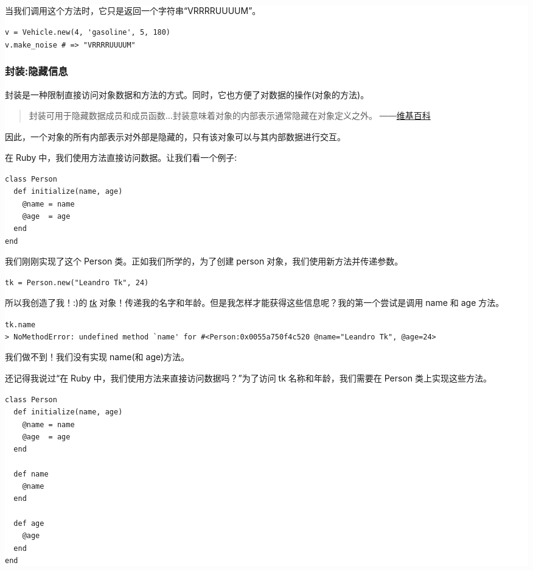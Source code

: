 当我们调用这个方法时，它只是返回一个字符串“VRRRRUUUUM”。

```
v = Vehicle.new(4, 'gasoline', 5, 180)
v.make_noise # => "VRRRRUUUUM"
```

### 封装:隐藏信息

封装是一种限制直接访问对象数据和方法的方式。同时，它也方便了对数据的操作(对象的方法)。

> 封装可用于隐藏数据成员和成员函数…封装意味着对象的内部表示通常隐藏在对象定义之外。
> ——[维基百科](https://en.wikipedia.org/wiki/Encapsulation_(computer_programming))

因此，一个对象的所有内部表示对外部是隐藏的，只有该对象可以与其内部数据进行交互。

在 Ruby 中，我们使用方法直接访问数据。让我们看一个例子:

```
class Person
  def initialize(name, age)
    @name = name
    @age  = age
  end
end
```

我们刚刚实现了这个 Person 类。正如我们所学的，为了创建 person 对象，我们使用新方法并传递参数。

```
tk = Person.new("Leandro Tk", 24)
```

所以我创造了我！:)的 [*tk*](https://medium.com/@leandrotk_/) 对象！传递我的名字和年龄。但是我怎样才能获得这些信息呢？我的第一个尝试是调用 name 和 age 方法。

```
tk.name
> NoMethodError: undefined method `name' for #<Person:0x0055a750f4c520 @name="Leandro Tk", @age=24>
```

我们做不到！我们没有实现 name(和 age)方法。

还记得我说过“在 Ruby 中，我们使用方法来直接访问数据吗？”为了访问 tk 名称和年龄，我们需要在 Person 类上实现这些方法。

```
class Person
  def initialize(name, age)
    @name = name
    @age  = age
  end

  def name
    @name
  end

  def age
    @age
  end
end
```
